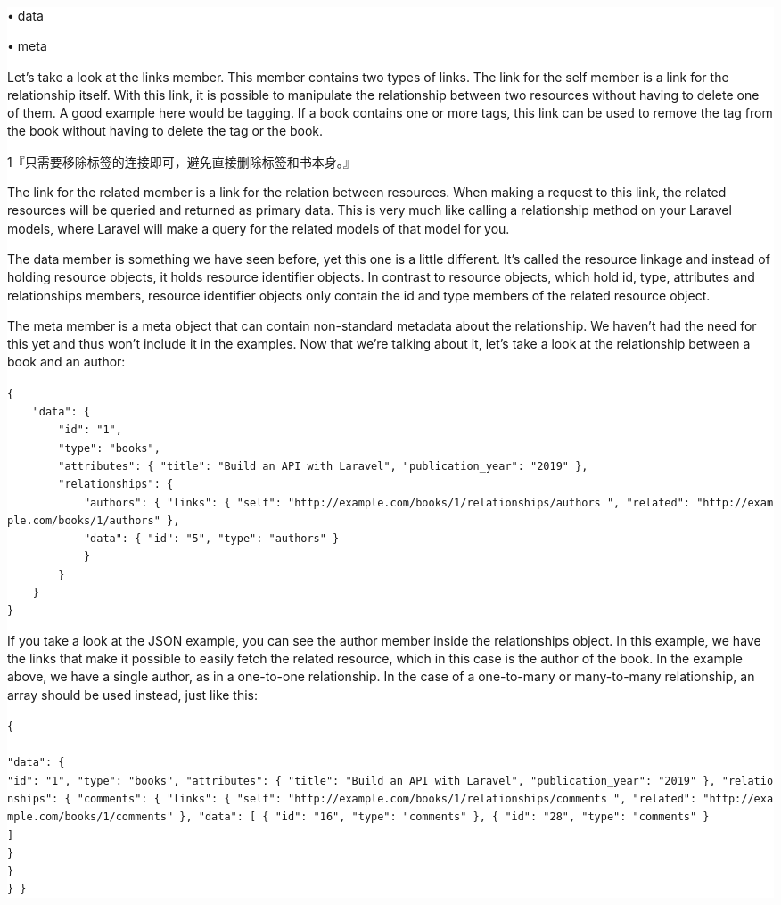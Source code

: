 • data

• meta

Let’s take a look at the links member. This member contains two types of links. The link for the self member is a link for the relationship itself. With this link, it is possible to manipulate the relationship between two resources without having to delete one of them. A good example here would be tagging. If a book contains one or more tags, this link can be used to remove the tag from the book without having to delete the tag or the book.

1『只需要移除标签的连接即可，避免直接删除标签和书本身。』

The link for the related member is a link for the relation between resources. When making a request to this link, the related resources will be queried and returned as primary data. This is very much like calling a relationship method on your Laravel models, where Laravel will make a query for the related models of that model for you.

The data member is something we have seen before, yet this one is a little different. It’s called the resource linkage and instead of holding resource objects, it holds resource identifier objects. In contrast to resource objects, which hold id, type, attributes and relationships members, resource identifier objects only contain the id and type members of the related resource object.

The meta member is a meta object that can contain non-standard metadata about the relationship. We haven’t had the need for this yet and thus won’t include it in the examples. Now that we’re talking about it, let’s take a look at the relationship between a book and an author:

```
{
    "data": {
        "id": "1", 
        "type": "books", 
        "attributes": { "title": "Build an API with Laravel", "publication_year": "2019" }, 
        "relationships": { 
            "authors": { "links": { "self": "http://example.com/books/1/relationships/authors ", "related": "http://example.com/books/1/authors" }, 
            "data": { "id": "5", "type": "authors" }
            }
        }
    } 
}
```

If you take a look at the JSON example, you can see the author member inside the relationships object. In this example, we have the links that make it possible to easily fetch the related resource, which in this case is the author of the book. In the example above, we have a single author, as in a one-to-one relationship. In the case of a one-to-many or many-to-many relationship, an array should be used instead, just like this:

```
{

"data": {
"id": "1", "type": "books", "attributes": { "title": "Build an API with Laravel", "publication_year": "2019" }, "relationships": { "comments": { "links": { "self": "http://example.com/books/1/relationships/comments ", "related": "http://example.com/books/1/comments" }, "data": [ { "id": "16", "type": "comments" }, { "id": "28", "type": "comments" }
]
}
}
} }
```
